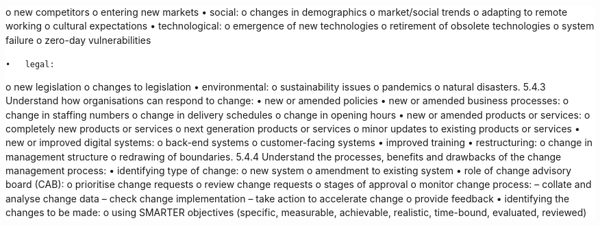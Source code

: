 o	new competitors
o	entering new markets
•	social:
o	changes in demographics
o	market/social trends
o	adapting to remote working
o	cultural expectations
•	technological:
o	emergence of new technologies
o	retirement of obsolete technologies
o	system failure
o	zero-day vulnerabilities
 
	•	legal:
o	new legislation
o	changes to legislation
•	environmental:
o	sustainability issues
o	pandemics
o	natural disasters.
5.4.3	Understand how organisations can respond to change:
•	new or amended policies
•	new or amended business processes:
o	change in staffing numbers
o	change in delivery schedules
o	change in opening hours
•	new or amended products or services:
o	completely new products or services
o	next generation products or services
o	minor updates to existing products or services
•	new or improved digital systems:
o	back-end systems
o	customer-facing systems
•	improved training
•	restructuring:
o	change in management structure
o	redrawing of boundaries.
5.4.4	Understand the processes, benefits and drawbacks of the change management process:
•	identifying type of change:
o	new system
o	amendment to existing system
•	role of change advisory board (CAB):
o	prioritise change requests
o	review change requests
o	stages of approval
o	monitor change process:
–	collate and analyse change data
–	check change implementation
–	take action to accelerate change
o	provide feedback
•	identifying the changes to be made:
o	using SMARTER objectives (specific, measurable, achievable, realistic, time-bound, evaluated, reviewed)
 